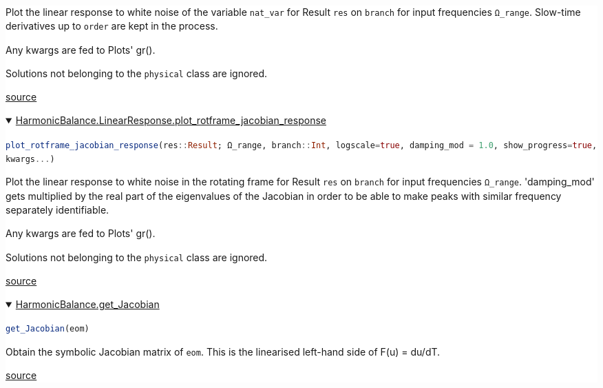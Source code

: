 
Plot the linear response to white noise of the variable `nat_var` for Result `res` on `branch` for input frequencies `Ω_range`. Slow-time derivatives up to `order` are kept in the process.

Any kwargs are fed to Plots&#39; gr().

Solutions not belonging to the `physical` class are ignored.


[source](https://github.com/NonlinearOscillations/HarmonicBalance.jl/blob/372cbbb0e8435a5ab0ff80b9d5ec55fed51e08fd/src/modules/LinearResponse/plotting.jl#L120-L129)

</details>

<details class='jldocstring custom-block' open>
<summary><a id='HarmonicBalance.LinearResponse.plot_rotframe_jacobian_response-Union{Tuple{HarmonicBalance.Result{S, P, D, F} where {D, F<:FunctionWrappers.FunctionWrapper{Matrix{S}, Tuple{Vector{S}}}}}, Tuple{P}, Tuple{S}} where {S, P}' href='#HarmonicBalance.LinearResponse.plot_rotframe_jacobian_response-Union{Tuple{HarmonicBalance.Result{S, P, D, F} where {D, F<:FunctionWrappers.FunctionWrapper{Matrix{S}, Tuple{Vector{S}}}}}, Tuple{P}, Tuple{S}} where {S, P}'><span class="jlbinding">HarmonicBalance.LinearResponse.plot_rotframe_jacobian_response</span></a> <Badge type="info" class="jlObjectType jlMethod" text="Method" /></summary>



```julia
plot_rotframe_jacobian_response(res::Result; Ω_range, branch::Int, logscale=true, damping_mod = 1.0, show_progress=true, kwargs...)
```


Plot the linear response to white noise in the rotating frame for Result `res` on `branch` for input frequencies `Ω_range`. &#39;damping_mod&#39; gets multiplied by the real part of the eigenvalues of the Jacobian in order to be able to make peaks with similar frequency separately identifiable.

Any kwargs are fed to Plots&#39; gr().

Solutions not belonging to the `physical` class are ignored.


[source](https://github.com/NonlinearOscillations/HarmonicBalance.jl/blob/372cbbb0e8435a5ab0ff80b9d5ec55fed51e08fd/src/modules/LinearResponse/plotting.jl#L214-L222)

</details>

<details class='jldocstring custom-block' open>
<summary><a id='HarmonicBalance.get_Jacobian' href='#HarmonicBalance.get_Jacobian'><span class="jlbinding">HarmonicBalance.get_Jacobian</span></a> <Badge type="info" class="jlObjectType jlFunction" text="Function" /></summary>



```julia
get_Jacobian(eom)

```


Obtain the symbolic Jacobian matrix of `eom`. This is the linearised left-hand side of F(u) = du/dT.


[source](https://github.com/NonlinearOscillations/HarmonicBalance.jl/blob/372cbbb0e8435a5ab0ff80b9d5ec55fed51e08fd/src/Jacobian.jl#L46)
